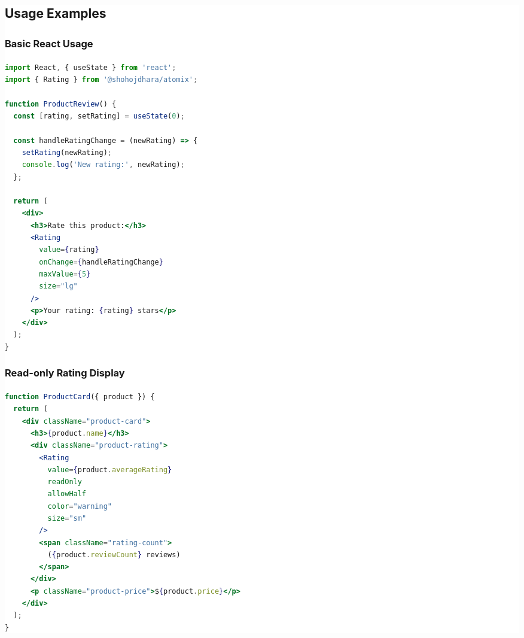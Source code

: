 ## Usage Examples

### Basic React Usage

```jsx
import React, { useState } from 'react';
import { Rating } from '@shohojdhara/atomix';

function ProductReview() {
  const [rating, setRating] = useState(0);

  const handleRatingChange = (newRating) => {
    setRating(newRating);
    console.log('New rating:', newRating);
  };

  return (
    <div>
      <h3>Rate this product:</h3>
      <Rating
        value={rating}
        onChange={handleRatingChange}
        maxValue={5}
        size="lg"
      />
      <p>Your rating: {rating} stars</p>
    </div>
  );
}
```

### Read-only Rating Display

```jsx
function ProductCard({ product }) {
  return (
    <div className="product-card">
      <h3>{product.name}</h3>
      <div className="product-rating">
        <Rating
          value={product.averageRating}
          readOnly
          allowHalf
          color="warning"
          size="sm"
        />
        <span className="rating-count">
          ({product.reviewCount} reviews)
        </span>
      </div>
      <p className="product-price">${product.price}</p>
    </div>
  );
}
```
